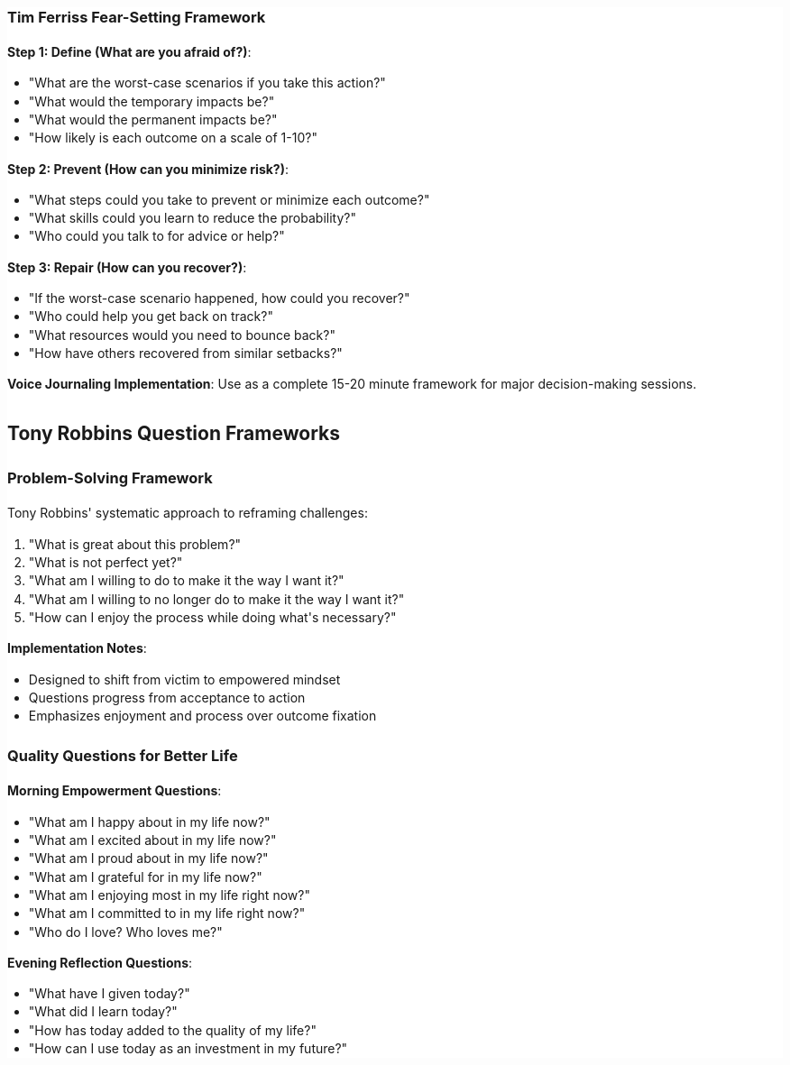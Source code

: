 ### Tim Ferriss Fear-Setting Framework

**Step 1: Define (What are you afraid of?)**:
- "What are the worst-case scenarios if you take this action?"
- "What would the temporary impacts be?"
- "What would the permanent impacts be?"
- "How likely is each outcome on a scale of 1-10?"

**Step 2: Prevent (How can you minimize risk?)**:
- "What steps could you take to prevent or minimize each outcome?"
- "What skills could you learn to reduce the probability?"
- "Who could you talk to for advice or help?"

**Step 3: Repair (How can you recover?)**:
- "If the worst-case scenario happened, how could you recover?"
- "Who could help you get back on track?"
- "What resources would you need to bounce back?"
- "How have others recovered from similar setbacks?"

**Voice Journaling Implementation**: Use as a complete 15-20 minute framework for major decision-making sessions.

## Tony Robbins Question Frameworks

### Problem-Solving Framework

Tony Robbins' systematic approach to reframing challenges:

1. "What is great about this problem?"
2. "What is not perfect yet?"
3. "What am I willing to do to make it the way I want it?"
4. "What am I willing to no longer do to make it the way I want it?"
5. "How can I enjoy the process while doing what's necessary?"

**Implementation Notes**:
- Designed to shift from victim to empowered mindset
- Questions progress from acceptance to action
- Emphasizes enjoyment and process over outcome fixation

### Quality Questions for Better Life

**Morning Empowerment Questions**:
- "What am I happy about in my life now?"
- "What am I excited about in my life now?"
- "What am I proud about in my life now?"
- "What am I grateful for in my life now?"
- "What am I enjoying most in my life right now?"
- "What am I committed to in my life right now?"
- "Who do I love? Who loves me?"

**Evening Reflection Questions**:
- "What have I given today?"
- "What did I learn today?"
- "How has today added to the quality of my life?"
- "How can I use today as an investment in my future?"
